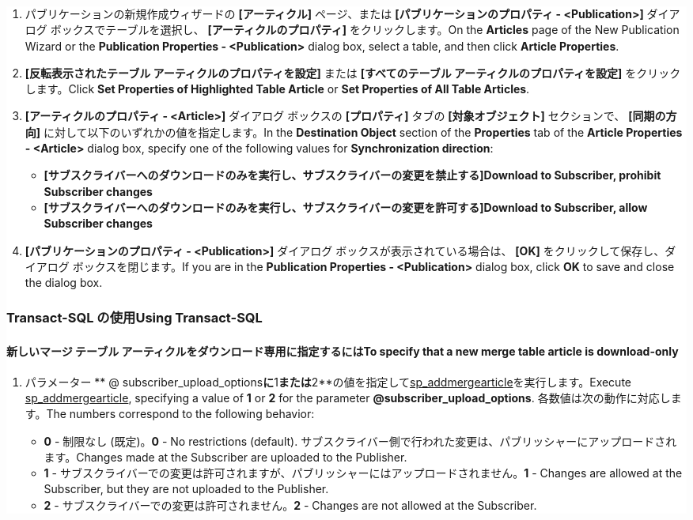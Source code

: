 1.  <span data-ttu-id="21068-119">パブリケーションの新規作成ウィザードの **[アーティクル]** ページ、または **[パブリケーションのプロパティ - \<Publication>]** ダイアログ ボックスでテーブルを選択し、 **[アーティクルのプロパティ]** をクリックします。</span><span class="sxs-lookup"><span data-stu-id="21068-119">On the **Articles** page of the New Publication Wizard or the **Publication Properties - \<Publication>** dialog box, select a table, and then click **Article Properties**.</span></span>    
2.  <span data-ttu-id="21068-120">**[反転表示されたテーブル アーティクルのプロパティを設定]** または **[すべてのテーブル アーティクルのプロパティを設定]** をクリックします。</span><span class="sxs-lookup"><span data-stu-id="21068-120">Click **Set Properties of Highlighted Table Article** or **Set Properties of All Table Articles**.</span></span>    
3.  <span data-ttu-id="21068-121">**[アーティクルのプロパティ - \<Article>]** ダイアログ ボックスの **[プロパティ]** タブの **[対象オブジェクト]** セクションで、 **[同期の方向]** に対して以下のいずれかの値を指定します。</span><span class="sxs-lookup"><span data-stu-id="21068-121">In the **Destination Object** section of the **Properties** tab of the **Article Properties - \<Article>** dialog box, specify one of the following values for **Synchronization direction**:</span></span>    
    -   <span data-ttu-id="21068-122">**[サブスクライバーへのダウンロードのみを実行し、サブスクライバーの変更を禁止する]**</span><span class="sxs-lookup"><span data-stu-id="21068-122">**Download to Subscriber, prohibit Subscriber changes**</span></span>    
    -   <span data-ttu-id="21068-123">**[サブスクライバーへのダウンロードのみを実行し、サブスクライバーの変更を許可する]**</span><span class="sxs-lookup"><span data-stu-id="21068-123">**Download to Subscriber, allow Subscriber changes**</span></span>  
  
4.  <span data-ttu-id="21068-124">**[パブリケーションのプロパティ - \<Publication>]** ダイアログ ボックスが表示されている場合は、 **[OK]** をクリックして保存し、ダイアログ ボックスを閉じます。</span><span class="sxs-lookup"><span data-stu-id="21068-124">If you are in the **Publication Properties - \<Publication>** dialog box, click **OK** to save and close the dialog box.</span></span>    

###  <a name="using-transact-sql"></a><span data-ttu-id="21068-125">Transact-SQL の使用</span><span class="sxs-lookup"><span data-stu-id="21068-125">Using Transact-SQL</span></span>  
  
#### <a name="to-specify-that-a-new-merge-table-article-is-download-only"></a><span data-ttu-id="21068-126">新しいマージ テーブル アーティクルをダウンロード専用に指定するには</span><span class="sxs-lookup"><span data-stu-id="21068-126">To specify that a new merge table article is download-only</span></span>    
1.  <span data-ttu-id="21068-127">パラメーター \*\* \@ subscriber_upload_options**に**1**または**2\*\*の値を指定して[sp_addmergearticle](/sql/relational-databases/system-stored-procedures/sp-addmergearticle-transact-sql)を実行します。</span><span class="sxs-lookup"><span data-stu-id="21068-127">Execute [sp_addmergearticle](/sql/relational-databases/system-stored-procedures/sp-addmergearticle-transact-sql), specifying a value of **1** or **2** for the parameter **\@subscriber_upload_options**.</span></span> <span data-ttu-id="21068-128">各数値は次の動作に対応します。</span><span class="sxs-lookup"><span data-stu-id="21068-128">The numbers correspond to the following behavior:</span></span>  
  
    -   <span data-ttu-id="21068-129">**0** - 制限なし (既定)。</span><span class="sxs-lookup"><span data-stu-id="21068-129">**0** - No restrictions (default).</span></span> <span data-ttu-id="21068-130">サブスクライバー側で行われた変更は、パブリッシャーにアップロードされます。</span><span class="sxs-lookup"><span data-stu-id="21068-130">Changes made at the Subscriber are uploaded to the Publisher.</span></span>    
    -   <span data-ttu-id="21068-131">**1** - サブスクライバーでの変更は許可されますが、パブリッシャーにはアップロードされません。</span><span class="sxs-lookup"><span data-stu-id="21068-131">**1** - Changes are allowed at the Subscriber, but they are not uploaded to the Publisher.</span></span>    
    -   <span data-ttu-id="21068-132">**2** - サブスクライバーでの変更は許可されません。</span><span class="sxs-lookup"><span data-stu-id="21068-132">**2** - Changes are not allowed at the Subscriber.</span></span>  
  